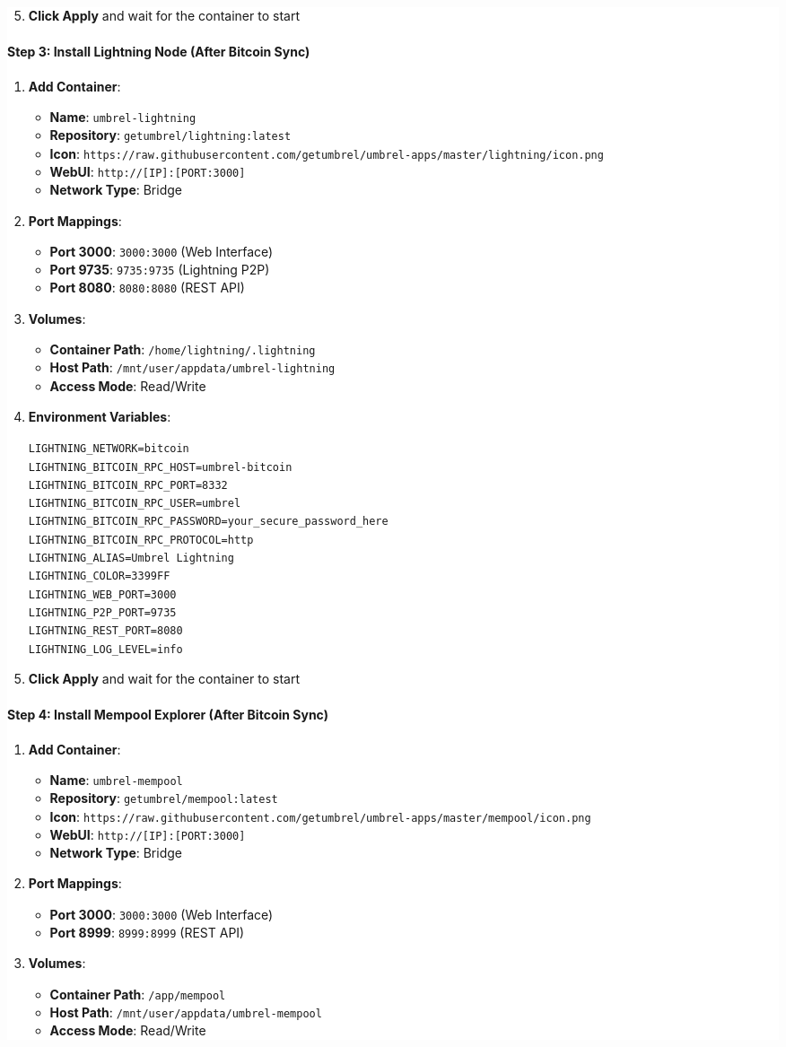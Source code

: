 5. **Click Apply** and wait for the container to start

#### Step 3: Install Lightning Node (After Bitcoin Sync)

1. **Add Container**:
   - **Name**: `umbrel-lightning`
   - **Repository**: `getumbrel/lightning:latest`
   - **Icon**: `https://raw.githubusercontent.com/getumbrel/umbrel-apps/master/lightning/icon.png`
   - **WebUI**: `http://[IP]:[PORT:3000]`
   - **Network Type**: Bridge

2. **Port Mappings**:
   - **Port 3000**: `3000:3000` (Web Interface)
   - **Port 9735**: `9735:9735` (Lightning P2P)
   - **Port 8080**: `8080:8080` (REST API)

3. **Volumes**:
   - **Container Path**: `/home/lightning/.lightning`
   - **Host Path**: `/mnt/user/appdata/umbrel-lightning`
   - **Access Mode**: Read/Write

4. **Environment Variables**:
   ```
   LIGHTNING_NETWORK=bitcoin
   LIGHTNING_BITCOIN_RPC_HOST=umbrel-bitcoin
   LIGHTNING_BITCOIN_RPC_PORT=8332
   LIGHTNING_BITCOIN_RPC_USER=umbrel
   LIGHTNING_BITCOIN_RPC_PASSWORD=your_secure_password_here
   LIGHTNING_BITCOIN_RPC_PROTOCOL=http
   LIGHTNING_ALIAS=Umbrel Lightning
   LIGHTNING_COLOR=3399FF
   LIGHTNING_WEB_PORT=3000
   LIGHTNING_P2P_PORT=9735
   LIGHTNING_REST_PORT=8080
   LIGHTNING_LOG_LEVEL=info
   ```

5. **Click Apply** and wait for the container to start

#### Step 4: Install Mempool Explorer (After Bitcoin Sync)

1. **Add Container**:
   - **Name**: `umbrel-mempool`
   - **Repository**: `getumbrel/mempool:latest`
   - **Icon**: `https://raw.githubusercontent.com/getumbrel/umbrel-apps/master/mempool/icon.png`
   - **WebUI**: `http://[IP]:[PORT:3000]`
   - **Network Type**: Bridge

2. **Port Mappings**:
   - **Port 3000**: `3000:3000` (Web Interface)
   - **Port 8999**: `8999:8999` (REST API)

3. **Volumes**:
   - **Container Path**: `/app/mempool`
   - **Host Path**: `/mnt/user/appdata/umbrel-mempool`
   - **Access Mode**: Read/Write

